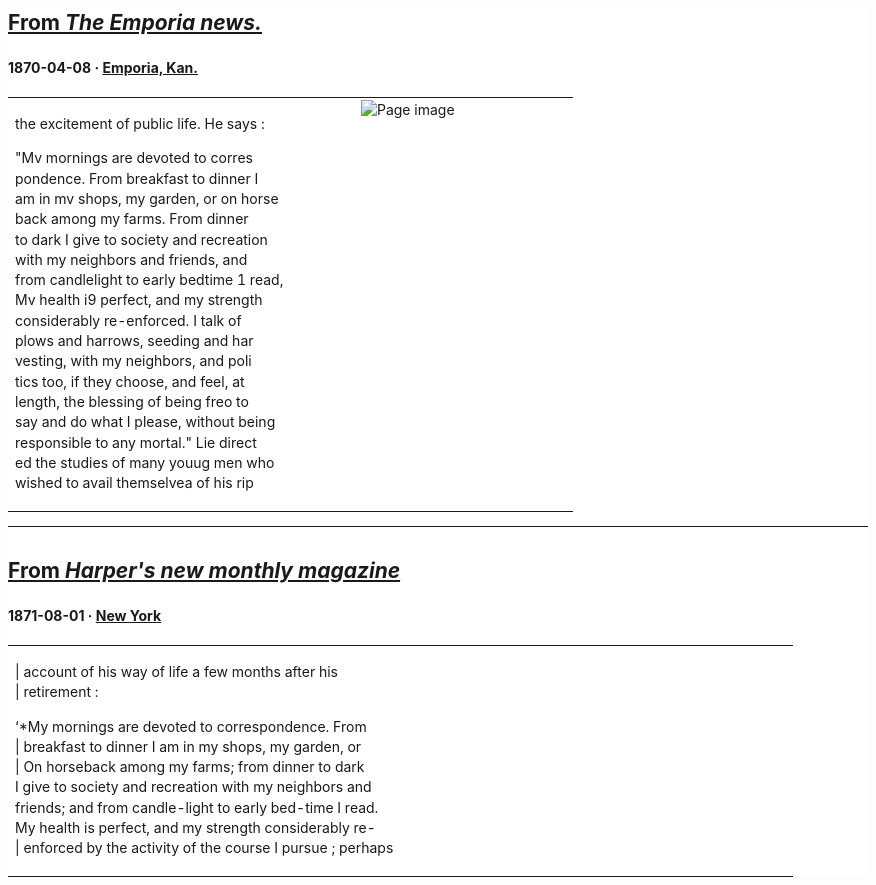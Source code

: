 
## [From _The Emporia news._](https://www.loc.gov/resource/sn82016419/1870-04-08/ed-1/?sp=1)

#### 1870-04-08 &middot; [Emporia, Kan.](http://dbpedia.org/resource/Emporia%2C_Kansas)

<table style="width: 100%;"><tr><td style="width: 50%">

  
  
the excitement of public life. He says :  
  
&quot;Mv mornings are devoted to corres  
pondence. From breakfast to dinner I  
am in mv shops, my garden, or on horse  
back among my farms. From dinner  
to dark I give to society and recreation  
with my neighbors and friends, and  
from candlelight to early bedtime 1 read,  
Mv health i9 perfect, and my strength  
considerably re-enforced. I talk of  
plows and harrows, seeding and har  
vesting, with my neighbors, and poli­  
tics too, if they choose, and feel, at  
length, the blessing of being freo to  
say and do what I please, without being  
responsible to any mortal.&quot; Lie direct­  
ed the studies of many youug men who  
wished to avail themselvea of his rip
</td><td style="width: 50%; max-height: 75%; margin: auto; display: block;">
<img alt="Page image" src="https://tile.loc.gov/image-services/iiif/service:ndnp:khi:batch_khi_brown_ver01:data:sn82016419:00212472955:1870040801:0533/pct:44.63609042205671,11.112333590053911,9.656343917418006,7.085487952470019/!600,600/0/default.jpg"/>
</td>
</tr></table>

---

## [From _Harper's new monthly magazine_](https://archive.org/details/sim_harpers-magazine_1871-08_43_255/page/n55/mode/1up?view=theater)

#### 1871-08-01 &middot; [New York](http://dbpedia.org/resource/New_York_City)

<table style="width: 100%;"><tr><td style="width: 50%">

  
| account of his way of life a few months after his  
| retirement :  
  
  
  
‘*My mornings are devoted to correspondence. From  
| breakfast to dinner I am in my shops, my garden, or  
| On horseback among my farms; from dinner to dark  
I give to society and recreation with my neighbors and  
friends; and from candle-light to early bed-time I read.  
My health is perfect, and my strength considerably re-  
| enforced by the activity of the course I pursue ; perhaps  
  